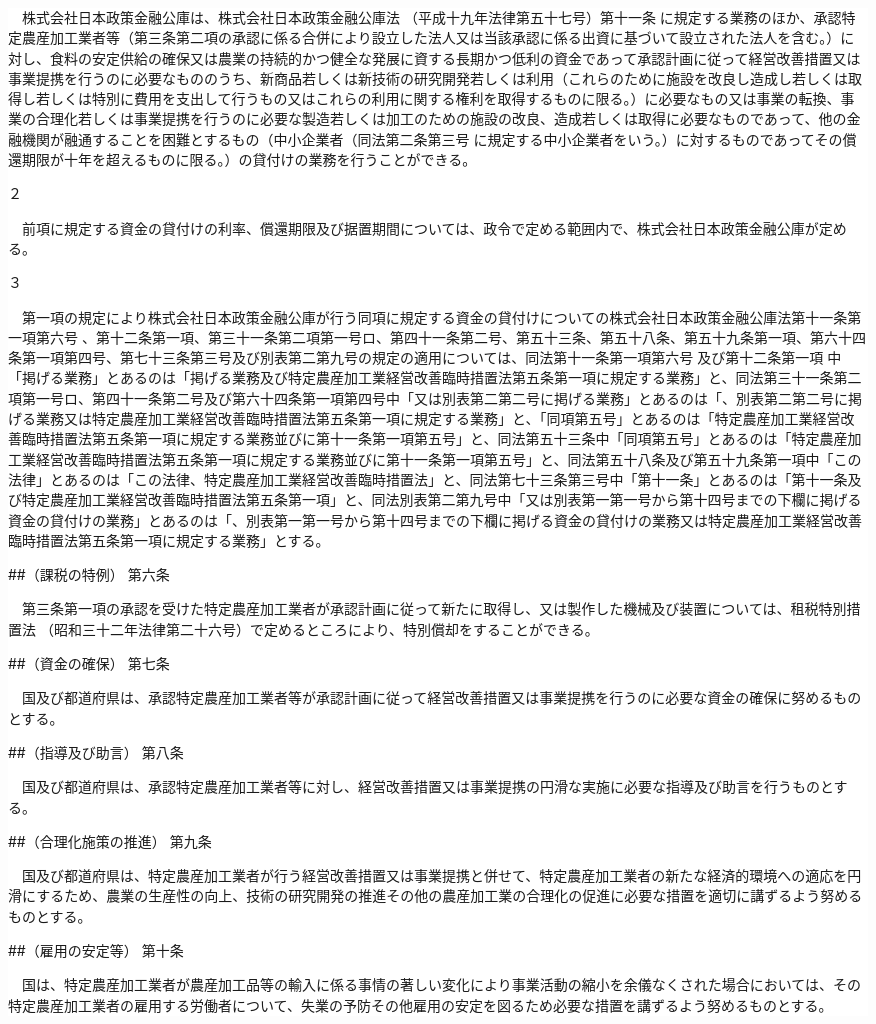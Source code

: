 　株式会社日本政策金融公庫は、株式会社日本政策金融公庫法
（平成十九年法律第五十七号）第十一条
に規定する業務のほか、承認特定農産加工業者等（第三条第二項の承認に係る合併により設立した法人又は当該承認に係る出資に基づいて設立された法人を含む。）に対し、食料の安定供給の確保又は農業の持続的かつ健全な発展に資する長期かつ低利の資金であって承認計画に従って経営改善措置又は事業提携を行うのに必要なもののうち、新商品若しくは新技術の研究開発若しくは利用（これらのために施設を改良し造成し若しくは取得し若しくは特別に費用を支出して行うもの又はこれらの利用に関する権利を取得するものに限る。）に必要なもの又は事業の転換、事業の合理化若しくは事業提携を行うのに必要な製造若しくは加工のための施設の改良、造成若しくは取得に必要なものであって、他の金融機関が融通することを困難とするもの（中小企業者（同法第二条第三号
に規定する中小企業者をいう。）に対するものであってその償還期限が十年を超えるものに限る。）の貸付けの業務を行うことができる。

２

　前項に規定する資金の貸付けの利率、償還期限及び据置期間については、政令で定める範囲内で、株式会社日本政策金融公庫が定める。

３

　第一項の規定により株式会社日本政策金融公庫が行う同項に規定する資金の貸付けについての株式会社日本政策金融公庫法第十一条第一項第六号
、第十二条第一項、第三十一条第二項第一号ロ、第四十一条第二号、第五十三条、第五十八条、第五十九条第一項、第六十四条第一項第四号、第七十三条第三号及び別表第二第九号の規定の適用については、同法第十一条第一項第六号
及び第十二条第一項
中「掲げる業務」とあるのは「掲げる業務及び特定農産加工業経営改善臨時措置法第五条第一項に規定する業務」と、同法第三十一条第二項第一号ロ、第四十一条第二号及び第六十四条第一項第四号中「又は別表第二第二号に掲げる業務」とあるのは「、別表第二第二号に掲げる業務又は特定農産加工業経営改善臨時措置法第五条第一項に規定する業務」と、「同項第五号」とあるのは「特定農産加工業経営改善臨時措置法第五条第一項に規定する業務並びに第十一条第一項第五号」と、同法第五十三条中「同項第五号」とあるのは「特定農産加工業経営改善臨時措置法第五条第一項に規定する業務並びに第十一条第一項第五号」と、同法第五十八条及び第五十九条第一項中「この法律」とあるのは「この法律、特定農産加工業経営改善臨時措置法」と、同法第七十三条第三号中「第十一条」とあるのは「第十一条及び特定農産加工業経営改善臨時措置法第五条第一項」と、同法別表第二第九号中「又は別表第一第一号から第十四号までの下欄に掲げる資金の貸付けの業務」とあるのは「、別表第一第一号から第十四号までの下欄に掲げる資金の貸付けの業務又は特定農産加工業経営改善臨時措置法第五条第一項に規定する業務」とする。



##（課税の特例）
第六条

　第三条第一項の承認を受けた特定農産加工業者が承認計画に従って新たに取得し、又は製作した機械及び装置については、租税特別措置法
（昭和三十二年法律第二十六号）で定めるところにより、特別償却をすることができる。



##（資金の確保）
第七条

　国及び都道府県は、承認特定農産加工業者等が承認計画に従って経営改善措置又は事業提携を行うのに必要な資金の確保に努めるものとする。



##（指導及び助言）
第八条

　国及び都道府県は、承認特定農産加工業者等に対し、経営改善措置又は事業提携の円滑な実施に必要な指導及び助言を行うものとする。



##（合理化施策の推進）
第九条

　国及び都道府県は、特定農産加工業者が行う経営改善措置又は事業提携と併せて、特定農産加工業者の新たな経済的環境への適応を円滑にするため、農業の生産性の向上、技術の研究開発の推進その他の農産加工業の合理化の促進に必要な措置を適切に講ずるよう努めるものとする。



##（雇用の安定等）
第十条

　国は、特定農産加工業者が農産加工品等の輸入に係る事情の著しい変化により事業活動の縮小を余儀なくされた場合においては、その特定農産加工業者の雇用する労働者について、失業の予防その他雇用の安定を図るため必要な措置を講ずるよう努めるものとする。
